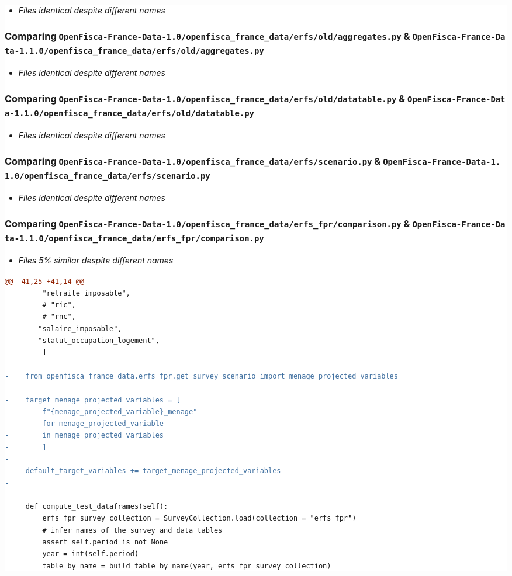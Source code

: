  * *Files identical despite different names*

### Comparing `OpenFisca-France-Data-1.0/openfisca_france_data/erfs/old/aggregates.py` & `OpenFisca-France-Data-1.1.0/openfisca_france_data/erfs/old/aggregates.py`

 * *Files identical despite different names*

### Comparing `OpenFisca-France-Data-1.0/openfisca_france_data/erfs/old/datatable.py` & `OpenFisca-France-Data-1.1.0/openfisca_france_data/erfs/old/datatable.py`

 * *Files identical despite different names*

### Comparing `OpenFisca-France-Data-1.0/openfisca_france_data/erfs/scenario.py` & `OpenFisca-France-Data-1.1.0/openfisca_france_data/erfs/scenario.py`

 * *Files identical despite different names*

### Comparing `OpenFisca-France-Data-1.0/openfisca_france_data/erfs_fpr/comparison.py` & `OpenFisca-France-Data-1.1.0/openfisca_france_data/erfs_fpr/comparison.py`

 * *Files 5% similar despite different names*

```diff
@@ -41,25 +41,14 @@
         "retraite_imposable",
         # "ric",
         # "rnc",
        "salaire_imposable",
        "statut_occupation_logement",
         ]
 
-    from openfisca_france_data.erfs_fpr.get_survey_scenario import menage_projected_variables
-
-    target_menage_projected_variables = [
-        f"{menage_projected_variable}_menage"
-        for menage_projected_variable
-        in menage_projected_variables
-        ]
-
-    default_target_variables += target_menage_projected_variables
-
-
     def compute_test_dataframes(self):
         erfs_fpr_survey_collection = SurveyCollection.load(collection = "erfs_fpr")
         # infer names of the survey and data tables
         assert self.period is not None
         year = int(self.period)
         table_by_name = build_table_by_name(year, erfs_fpr_survey_collection)
```
